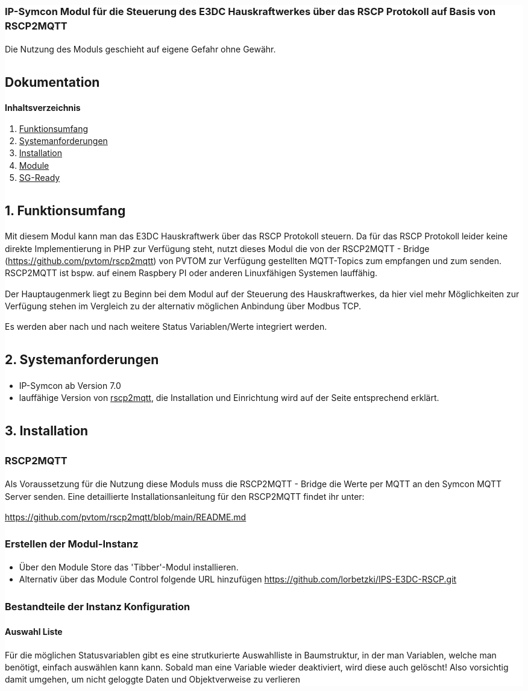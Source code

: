 ### IP-Symcon Modul für die Steuerung des E3DC Hauskraftwerkes über das RSCP Protokoll auf Basis von RSCP2MQTT
 
Die Nutzung des Moduls geschieht auf eigene Gefahr ohne Gewähr.

## Dokumentation

**Inhaltsverzeichnis**

1. [Funktionsumfang](#1-funktionsumfang) 
2. [Systemanforderungen](#2-systemanforderungen)
3. [Installation](#3-installation)
4. [Module](#4-module)
5. [SG-Ready](#5-sg-ready)

## 1. Funktionsumfang

Mit diesem Modul kann man das E3DC Hauskraftwerk über das RSCP Protokoll steuern. Da für das RSCP Protokoll leider keine direkte Implementierung in PHP zur Verfügung steht, nutzt dieses Modul die von der RSCP2MQTT - Bridge (https://github.com/pvtom/rscp2mqtt) von PVTOM zur Verfügung gestellten MQTT-Topics zum empfangen und zum senden. RSCP2MQTT ist bspw. auf einem Raspbery PI oder anderen Linuxfähigen Systemen lauffähig.

Der Hauptaugenmerk liegt zu Beginn bei dem Modul auf der Steuerung des Hauskraftwerkes, da hier viel mehr Möglichkeiten zur Verfügung stehen im Vergleich zu der alternativ möglichen Anbindung über Modbus TCP.

Es werden aber nach und nach weitere Status Variablen/Werte integriert werden.

## 2. Systemanforderungen
- IP-Symcon ab Version 7.0
- lauffähige Version von [rscp2mqtt](https://github.com/pvtom/rscp2mqtt), die Installation und Einrichtung wird auf der Seite entsprechend erklärt.

## 3. Installation

### RSCP2MQTT
Als Voraussetzung für die Nutzung diese Moduls muss die RSCP2MQTT - Bridge die Werte per MQTT an den Symcon MQTT Server senden. Eine detaillierte Installationsanleitung für den RSCP2MQTT findet ihr unter:

https://github.com/pvtom/rscp2mqtt/blob/main/README.md

### Erstellen der Modul-Instanz
* Über den Module Store das 'Tibber'-Modul installieren.
* Alternativ über das Module Control folgende URL hinzufügen https://github.com/lorbetzki/IPS-E3DC-RSCP.git

### Bestandteile der Instanz Konfiguration
#### Auswahl Liste
Für die möglichen Statusvariablen gibt es eine strutkurierte Auswahlliste in Baumstruktur, in der man Variablen, welche man benötigt, einfach auswählen kann kann. Sobald man eine Variable wieder deaktiviert, wird diese auch gelöscht! Also vorsichtig damit umgehen, um nicht geloggte Daten und Objektverweise zu verlieren
